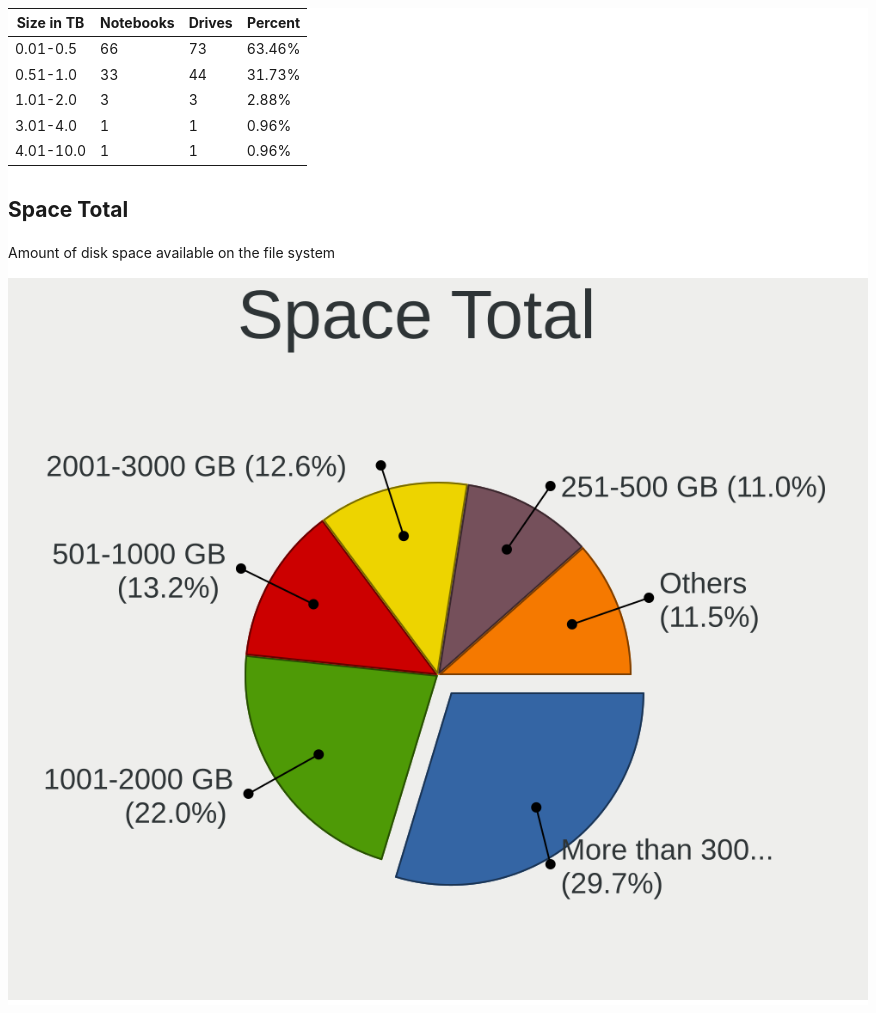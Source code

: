 
| Size in TB | Notebooks | Drives | Percent |
|------------|-----------|--------|---------|
| 0.01-0.5   | 66        | 73     | 63.46%  |
| 0.51-1.0   | 33        | 44     | 31.73%  |
| 1.01-2.0   | 3         | 3      | 2.88%   |
| 3.01-4.0   | 1         | 1      | 0.96%   |
| 4.01-10.0  | 1         | 1      | 0.96%   |

Space Total
-----------

Amount of disk space available on the file system

![Space Total](./images/pie_chart/drive_space_total.svg)
